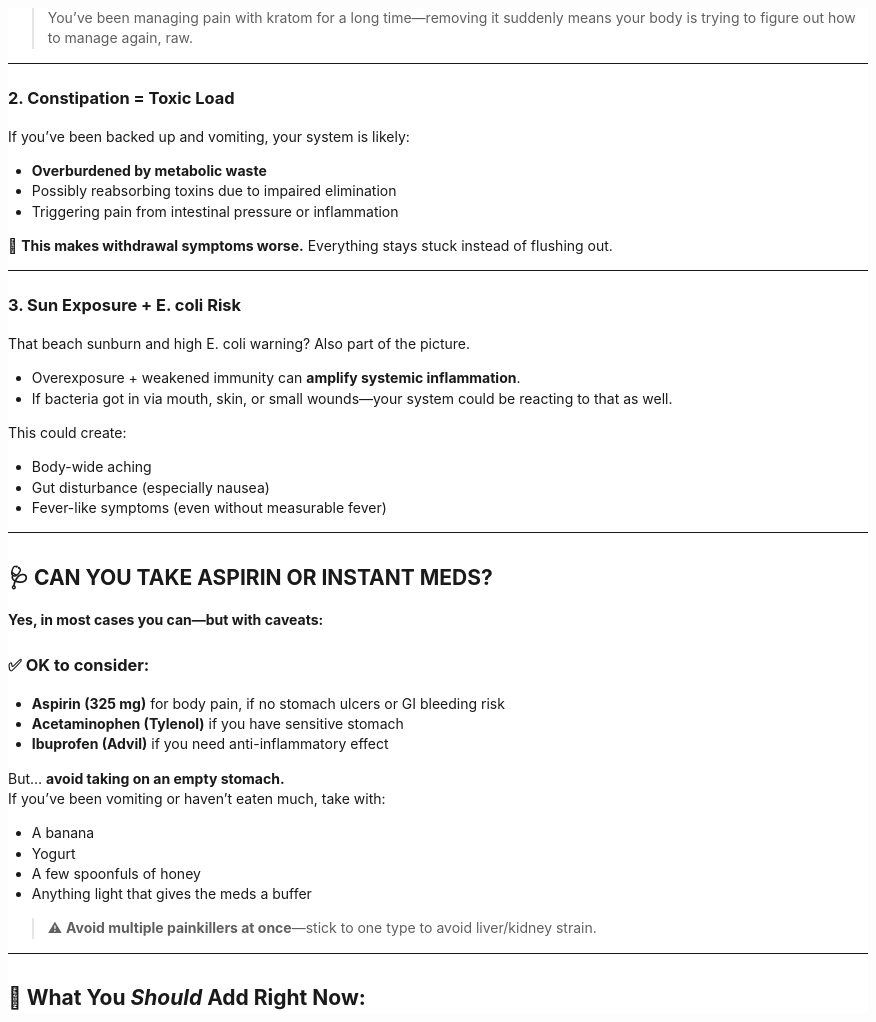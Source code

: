> You’ve been managing pain with kratom for a long time—removing it suddenly means your body is trying to figure out how to manage again, raw.

---

### 2. **Constipation = Toxic Load**

If you’ve been backed up and vomiting, your system is likely:

- **Overburdened by metabolic waste**
- Possibly reabsorbing toxins due to impaired elimination
- Triggering pain from intestinal pressure or inflammation

🧨 **This makes withdrawal symptoms worse.** Everything stays stuck instead of flushing out.

---

### 3. **Sun Exposure + E. coli Risk**

That beach sunburn and high E. coli warning? Also part of the picture.

- Overexposure + weakened immunity can **amplify systemic inflammation**.
- If bacteria got in via mouth, skin, or small wounds—your system could be reacting to that as well.

This could create:

- Body-wide aching
- Gut disturbance (especially nausea)
- Fever-like symptoms (even without measurable fever)

---

## 🩺 CAN YOU TAKE ASPIRIN OR INSTANT MEDS?

**Yes, in most cases you can—but with caveats:**

### ✅ OK to consider:

- **Aspirin (325 mg)** for body pain, if no stomach ulcers or GI bleeding risk
- **Acetaminophen (Tylenol)** if you have sensitive stomach
- **Ibuprofen (Advil)** if you need anti-inflammatory effect

But… **avoid taking on an empty stomach.**\
If you’ve been vomiting or haven’t eaten much, take with:

- A banana
- Yogurt
- A few spoonfuls of honey
- Anything light that gives the meds a buffer

> ⚠️ **Avoid multiple painkillers at once**—stick to one type to avoid liver/kidney strain.

---

## 🧪 What You *Should* Add Right Now:
